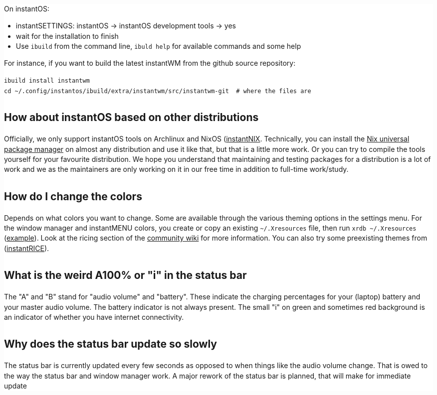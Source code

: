 On instantOS:

- instantSETTINGS: instantOS → instantOS development tools → yes
- wait for the installation to finish
- Use `ibuild` from the command line, `ibuld help` for available commands and some help

For instance, if you want to build the latest instantWM from the github source repository:

```
ibuild install instantwm
cd ~/.config/instantos/ibuild/extra/instantwm/src/instantwm-git  # where the files are
```

## How about instantOS based on other distributions

Officially, we only support instantOS tools on Archlinux and NixOS ([instantNIX](https://github.com/instantOS/instantNIX).
Technically, you can install the [Nix universal package manager](https://nixos.org) on almost
any distribution and use it like that, but that is a little more work.
Or you can try to compile the tools yourself for your favourite distribution.
We hope you understand that maintaining and testing packages for a distribution
is a lot of work and we as the maintainers are only working on it in our free
time in addition to full-time work/study.

## How do I change the colors

Depends on what colors you want to change.
Some are available through the various theming options in the settings menu.
For the window manager and instantMENU colors, you create or copy an existing `~/.Xresources` file, 
then run `xrdb ~/.Xresources` ([example](https://github.com/instantOS/instantNIX/blob/dev/utils/Xresources)).
Look at the ricing section of the [community wiki](https://github.com/instantOS/instantOS/wiki/Ricing) for more information.
You can also try some preexisting themes from ([instantRICE](https://uvera.github.io/instantrice/)).

## What is the weird A100% or "i" in the status bar

The "A" and "B" stand for "audio volume" and "battery".
These indicate the charging percentages for your (laptop) battery
and your master audio volume.
The battery indicator is not always present.
The small "i" on green and sometimes red background is an indicator
of whether you have internet connectivity.

## Why does the status bar update so slowly

The status bar is currently updated every few seconds as opposed to
when things like the audio volume change.
That is owed to the way the status bar and window manager work.
A major rework of the status bar is planned, that will make for immediate update
